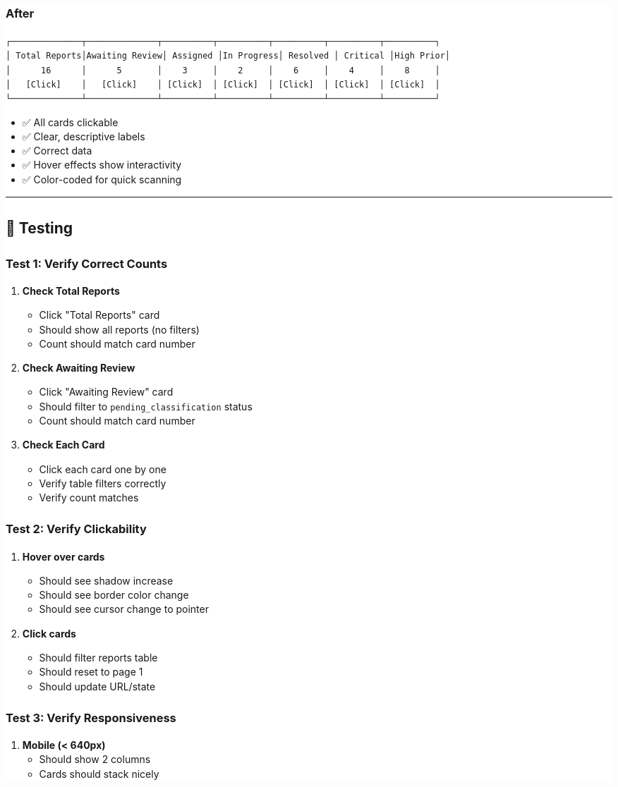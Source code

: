 ### After
```
┌──────────────┬──────────────┬──────────┬──────────┬──────────┬──────────┬──────────┐
│ Total Reports│Awaiting Review│ Assigned │In Progress│ Resolved │ Critical │High Prior│
│      16      │      5       │    3     │    2     │    6     │    4     │    8     │
│   [Click]    │   [Click]    │ [Click]  │ [Click]  │ [Click]  │ [Click]  │ [Click]  │
└──────────────┴──────────────┴──────────┴──────────┴──────────┴──────────┴──────────┘
```
- ✅ All cards clickable
- ✅ Clear, descriptive labels
- ✅ Correct data
- ✅ Hover effects show interactivity
- ✅ Color-coded for quick scanning

---

## 🧪 Testing

### Test 1: Verify Correct Counts

1. **Check Total Reports**
   - Click "Total Reports" card
   - Should show all reports (no filters)
   - Count should match card number

2. **Check Awaiting Review**
   - Click "Awaiting Review" card
   - Should filter to `pending_classification` status
   - Count should match card number

3. **Check Each Card**
   - Click each card one by one
   - Verify table filters correctly
   - Verify count matches

### Test 2: Verify Clickability

1. **Hover over cards**
   - Should see shadow increase
   - Should see border color change
   - Should see cursor change to pointer

2. **Click cards**
   - Should filter reports table
   - Should reset to page 1
   - Should update URL/state

### Test 3: Verify Responsiveness

1. **Mobile (< 640px)**
   - Should show 2 columns
   - Cards should stack nicely
